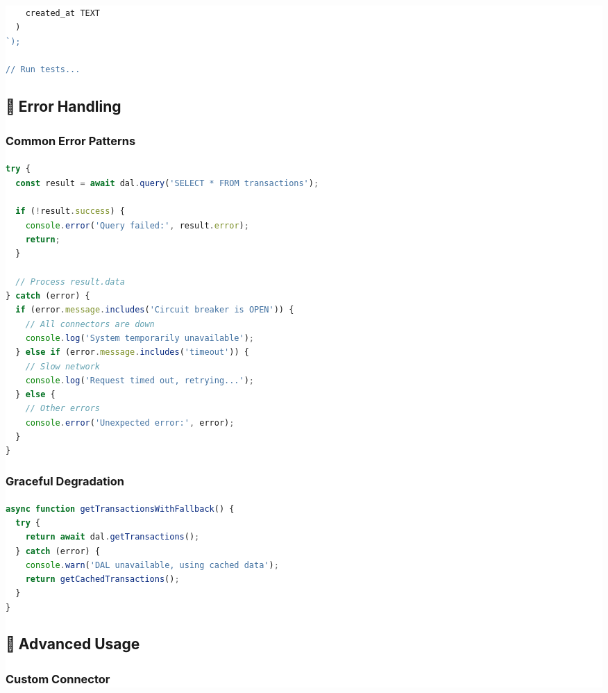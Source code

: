 ```typescript
    created_at TEXT
  )
`);

// Run tests...
```

## 🚨 Error Handling

### Common Error Patterns

```typescript
try {
  const result = await dal.query('SELECT * FROM transactions');
  
  if (!result.success) {
    console.error('Query failed:', result.error);
    return;
  }
  
  // Process result.data
} catch (error) {
  if (error.message.includes('Circuit breaker is OPEN')) {
    // All connectors are down
    console.log('System temporarily unavailable');
  } else if (error.message.includes('timeout')) {
    // Slow network
    console.log('Request timed out, retrying...');
  } else {
    // Other errors
    console.error('Unexpected error:', error);
  }
}
```

### Graceful Degradation

```typescript
async function getTransactionsWithFallback() {
  try {
    return await dal.getTransactions();
  } catch (error) {
    console.warn('DAL unavailable, using cached data');
    return getCachedTransactions();
  }
}
```

## 🔧 Advanced Usage

### Custom Connector
